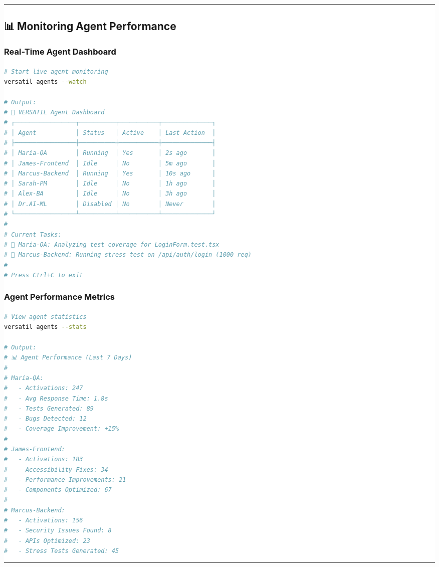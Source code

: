 
---

## 📊 Monitoring Agent Performance

### Real-Time Agent Dashboard

```bash
# Start live agent monitoring
versatil agents --watch

# Output:
# 🤖 VERSATIL Agent Dashboard
# ┌─────────────────┬──────────┬───────────┬──────────────┐
# │ Agent           │ Status   │ Active    │ Last Action  │
# ├─────────────────┼──────────┼───────────┼──────────────┤
# │ Maria-QA        │ Running  │ Yes       │ 2s ago       │
# │ James-Frontend  │ Idle     │ No        │ 5m ago       │
# │ Marcus-Backend  │ Running  │ Yes       │ 10s ago      │
# │ Sarah-PM        │ Idle     │ No        │ 1h ago       │
# │ Alex-BA         │ Idle     │ No        │ 3h ago       │
# │ Dr.AI-ML        │ Disabled │ No        │ Never        │
# └─────────────────┴──────────┴───────────┴──────────────┘
#
# Current Tasks:
# 🤖 Maria-QA: Analyzing test coverage for LoginForm.test.tsx
# 🤖 Marcus-Backend: Running stress test on /api/auth/login (1000 req)
#
# Press Ctrl+C to exit
```

### Agent Performance Metrics

```bash
# View agent statistics
versatil agents --stats

# Output:
# 📊 Agent Performance (Last 7 Days)
#
# Maria-QA:
#   - Activations: 247
#   - Avg Response Time: 1.8s
#   - Tests Generated: 89
#   - Bugs Detected: 12
#   - Coverage Improvement: +15%
#
# James-Frontend:
#   - Activations: 183
#   - Accessibility Fixes: 34
#   - Performance Improvements: 21
#   - Components Optimized: 67
#
# Marcus-Backend:
#   - Activations: 156
#   - Security Issues Found: 8
#   - APIs Optimized: 23
#   - Stress Tests Generated: 45
```

---
